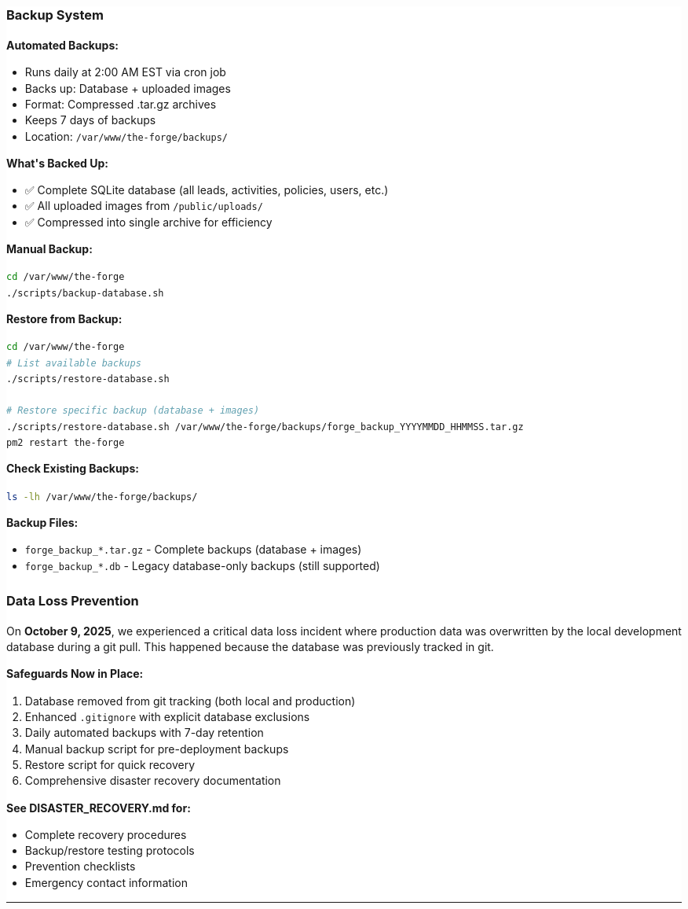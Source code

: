 ### Backup System

**Automated Backups:**
- Runs daily at 2:00 AM EST via cron job
- Backs up: Database + uploaded images
- Format: Compressed .tar.gz archives
- Keeps 7 days of backups
- Location: `/var/www/the-forge/backups/`

**What's Backed Up:**
- ✅ Complete SQLite database (all leads, activities, policies, users, etc.)
- ✅ All uploaded images from `/public/uploads/`
- ✅ Compressed into single archive for efficiency

**Manual Backup:**
```bash
cd /var/www/the-forge
./scripts/backup-database.sh
```

**Restore from Backup:**
```bash
cd /var/www/the-forge
# List available backups
./scripts/restore-database.sh

# Restore specific backup (database + images)
./scripts/restore-database.sh /var/www/the-forge/backups/forge_backup_YYYYMMDD_HHMMSS.tar.gz
pm2 restart the-forge
```

**Check Existing Backups:**
```bash
ls -lh /var/www/the-forge/backups/
```

**Backup Files:**
- `forge_backup_*.tar.gz` - Complete backups (database + images)
- `forge_backup_*.db` - Legacy database-only backups (still supported)

### Data Loss Prevention

On **October 9, 2025**, we experienced a critical data loss incident where production data was overwritten by the local development database during a git pull. This happened because the database was previously tracked in git.

**Safeguards Now in Place:**
1. Database removed from git tracking (both local and production)
2. Enhanced `.gitignore` with explicit database exclusions
3. Daily automated backups with 7-day retention
4. Manual backup script for pre-deployment backups
5. Restore script for quick recovery
6. Comprehensive disaster recovery documentation

**See DISASTER_RECOVERY.md for:**
- Complete recovery procedures
- Backup/restore testing protocols
- Prevention checklists
- Emergency contact information

---